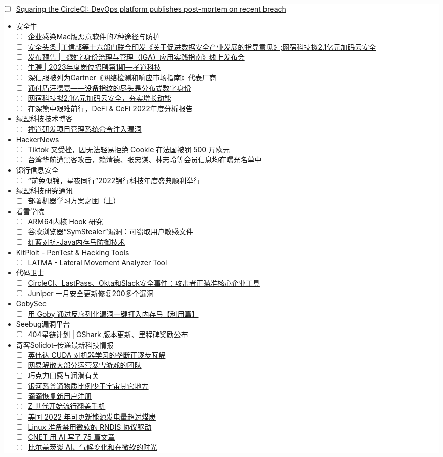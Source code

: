   - [ ] [Squaring the CircleCI: DevOps platform publishes post-mortem on recent breach](https://portswigger.net/daily-swig/squaring-the-circleci-devops-platform-publishes-post-mortem-on-recent-breach)
- 安全牛
  - [ ] [企业感染Mac版恶意软件的7种途径与防护](https://www.aqniu.com/hometop/93162.html)
  - [ ] [安全头条 |工信部等十六部门联合印发《关于促进数据安全产业发展的指导意见》;网宿科技拟2.1亿元加码云安全](https://www.aqniu.com/homenews/93164.html)
  - [ ] [发布预告 | 《数字身份治理与管理（IGA）应用实践指南》线上发布会](https://www.aqniu.com/homenews/93161.html)
  - [ ] [牛聘 | 2023年度岗位招聘第1期—孝道科技](https://www.aqniu.com/%e7%89%9b%e8%81%98/93158.html)
  - [ ] [深信服被列为Gartner《网络检测和响应市场指南》代表厂商](https://www.aqniu.com/vendor/93156.html)
  - [ ] [通付盾汪德嘉——设备指纹的尽头是分布式数字身份](https://www.aqniu.com/vendor/93115.html)
  - [ ] [网宿科技拟2.1亿元加码云安全，夯实增长动能](https://www.aqniu.com/vendor/93114.html)
  - [ ] [在深熊中艰难前行，DeFi & CeFi 2022年度分析报告](https://www.aqniu.com/vendor/93113.html)
- 绿盟科技技术博客
  - [ ] [禅道研发项目管理系统命令注入漏洞](http://blog.nsfocus.net/zentao-2/)
- HackerNews
  - [ ] [Tiktok 又受挫，因无法轻易拒绝 Cookie 在法国被罚 500 万欧元](https://hackernews.cc/archives/43105)
  - [ ] [台湾华航遭黑客攻击，赖清德、张忠谋、林志玲等会员信息均在曝光名单中](https://hackernews.cc/archives/43101)
- 锦行信息安全
  - [ ] [“前兔似锦，星夜同行”2022锦行科技年度盛典顺利举行](https://mp.weixin.qq.com/s?__biz=MzIxNTQxMjQyNg==&mid=2247491121&idx=1&sn=b208fd18a4cc23441d160a31623cdf98&chksm=9799e594a0ee6c82204fc16d605f9c32e0b24bfc5d81b0f712fa5b3b04ad4a9fff13ffbc8729&scene=58&subscene=0#rd)
- 绿盟科技研究通讯
  - [ ] [部署机器学习方案之困（上）](https://mp.weixin.qq.com/s?__biz=MzIyODYzNTU2OA==&mid=2247494307&idx=1&sn=fad05dbc2b7665f14274f99533e9fb00&chksm=e84c4c7cdf3bc56afbb233d83f62674ddaa9fc090970972723bba82c197a6cb7dd9a40bfad7a&scene=58&subscene=0#rd)
- 看雪学院
  - [ ] [ARM64内核 Hook 研究](https://mp.weixin.qq.com/s?__biz=MjM5NTc2MDYxMw==&mid=2458492659&idx=1&sn=6685b0f69a72da4de3fdd89471792498&chksm=b18eae7986f9276f47f37fcdc1892c48691894c31d9f7db47937949ff38fa594816db0987a82&scene=58&subscene=0#rd)
  - [ ] [谷歌浏览器“SymStealer”漏洞：可窃取用户敏感文件](https://mp.weixin.qq.com/s?__biz=MjM5NTc2MDYxMw==&mid=2458492659&idx=2&sn=a63c0f35e0b19a057d9fbe52e437b144&chksm=b18eae7986f9276feb843b5b5ea16ac6b6234be576b2224b8390c71020f6bf3bf6e68dde9ff2&scene=58&subscene=0#rd)
  - [ ] [红蓝对抗-Java内存马防御技术](https://mp.weixin.qq.com/s?__biz=MjM5NTc2MDYxMw==&mid=2458492659&idx=3&sn=e1e5ca5cb2b6c684d70627144a2152a0&chksm=b18eae7986f9276fcd58530e07ca19f8ef01b1a4a194aaf6ed7dfb222aa986f7dcd00a9689d8&scene=58&subscene=0#rd)
- KitPloit - PenTest & Hacking Tools
  - [ ] [LATMA - Lateral Movement Analyzer Tool](http://www.kitploit.com/2023/01/latma-lateral-movement-analyzer-tool.html)
- 代码卫士
  - [ ] [CircleCI、LastPass、Okta和Slack安全事件：攻击者正瞄准核心企业工具](https://mp.weixin.qq.com/s?__biz=MzI2NTg4OTc5Nw==&mid=2247515307&idx=1&sn=523e28bb38f65a8485643de1d2a6417e&chksm=ea948dc1dde304d7e527c8f68c097d4979443d791948fa938c52fa758751c2841916dd70448f&scene=58&subscene=0#rd)
  - [ ] [Juniper 一月安全更新修复200多个漏洞](https://mp.weixin.qq.com/s?__biz=MzI2NTg4OTc5Nw==&mid=2247515307&idx=2&sn=bf20e1ace07e74a2657417caf4f0b6f6&chksm=ea948dc1dde304d73004888e52b7d0ac3b89bb748d42de28380055d0894a642c8b456bdb6652&scene=58&subscene=0#rd)
- GobySec
  - [ ] [用 Goby 通过反序列化漏洞一键打入内存马【利用篇】](https://mp.weixin.qq.com/s?__biz=MzI4MzcwNTAzOQ==&mid=2247521997&idx=1&sn=d3c444f95c97f06b1d24240a91bd898d&chksm=eb847d6ddcf3f47b0c50ab4a97b2adbee3241149d9a3ac5a56958e76ac33ede48e0bbd108952&scene=58&subscene=0#rd)
- Seebug漏洞平台
  - [ ] [404星链计划 |  GShark 版本更新、里程碑奖励公布](https://mp.weixin.qq.com/s?__biz=MzAxNDY2MTQ2OQ==&mid=2650966995&idx=1&sn=c0cfcb83bfcd8c696809c50ac70deb9a&chksm=8079c9e1b70e40f75804c6d36b3e5c6c362d20f24f2b3477b1a0954fc0fc50f004b22e933417&scene=58&subscene=0#rd)
- 奇客Solidot–传递最新科技情报
  - [ ] [英伟达 CUDA 对机器学习的垄断正逐步瓦解](https://www.solidot.org/story?sid=73904)
  - [ ] [网易解散大部分运营暴雪游戏的团队](https://www.solidot.org/story?sid=73903)
  - [ ] [巧克力口感与润滑有关](https://www.solidot.org/story?sid=73902)
  - [ ] [银河系普通物质比例少于宇宙其它地方](https://www.solidot.org/story?sid=73901)
  - [ ] [滴滴恢复新用户注册](https://www.solidot.org/story?sid=73900)
  - [ ] [Z 世代开始流行翻盖手机](https://www.solidot.org/story?sid=73899)
  - [ ] [美国 2022 年可更新能源发电量超过煤炭](https://www.solidot.org/story?sid=73898)
  - [ ] [Linux 准备禁用微软的 RNDIS 协议驱动](https://www.solidot.org/story?sid=73897)
  - [ ] [CNET 用 AI 写了 75 篇文章](https://www.solidot.org/story?sid=73896)
  - [ ] [比尔盖茨谈 AI、气候变化和在微软的时光](https://www.solidot.org/story?sid=73895)